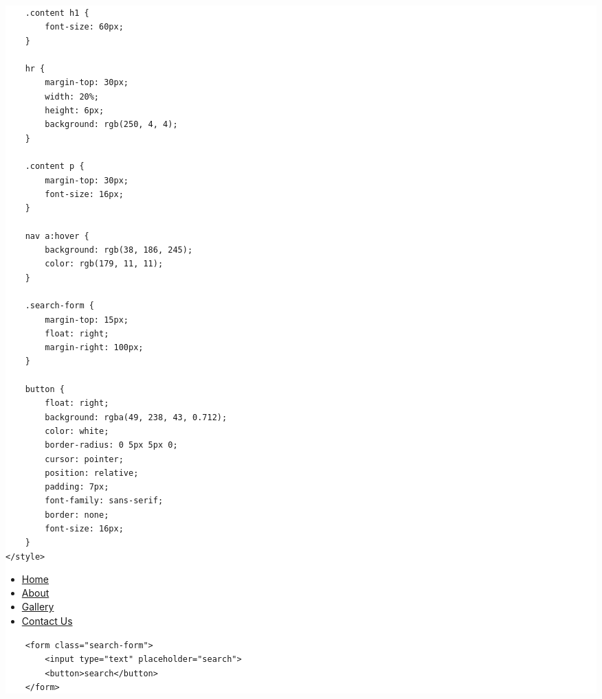         .content h1 {
            font-size: 60px;
        }

        hr {
            margin-top: 30px;
            width: 20%;
            height: 6px;
            background: rgb(250, 4, 4);
        }

        .content p {
            margin-top: 30px;
            font-size: 16px;
        }

        nav a:hover {
            background: rgb(38, 186, 245);
            color: rgb(179, 11, 11);
        }

        .search-form {
            margin-top: 15px;
            float: right;
            margin-right: 100px;
        }

        button {
            float: right;
            background: rgba(49, 238, 43, 0.712);
            color: white;
            border-radius: 0 5px 5px 0;
            cursor: pointer;
            position: relative;
            padding: 7px;
            font-family: sans-serif;
            border: none;
            font-size: 16px;
        }
    </style>
</head>

<body>
    <nav>
        <ul>
            <li><a href="Home.html"> Home</a></li>
            <li><a href="About.html"> About</a></li>
            <li><a href="Gallery.html"> Gallery</a></li>
            <li><a href="Contact Us.html"> Contact Us</a></li>
        </ul>

        <form class="search-form">
            <input type="text" placeholder="search">
            <button>search</button>
        </form>
